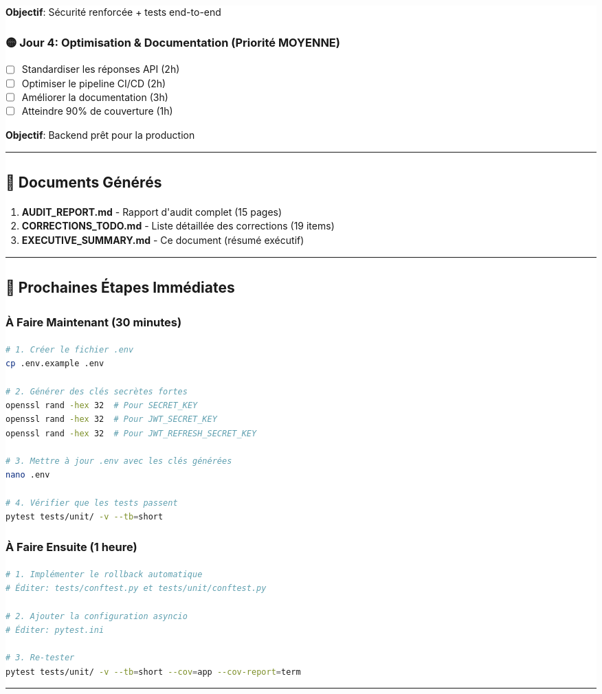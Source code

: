 **Objectif**: Sécurité renforcée + tests end-to-end

### 🟡 Jour 4: Optimisation & Documentation (Priorité MOYENNE)
- [ ] Standardiser les réponses API (2h)
- [ ] Optimiser le pipeline CI/CD (2h)
- [ ] Améliorer la documentation (3h)
- [ ] Atteindre 90% de couverture (1h)

**Objectif**: Backend prêt pour la production

---

## 📁 Documents Générés

1. **AUDIT_REPORT.md** - Rapport d'audit complet (15 pages)
2. **CORRECTIONS_TODO.md** - Liste détaillée des corrections (19 items)
3. **EXECUTIVE_SUMMARY.md** - Ce document (résumé exécutif)

---

## 🚀 Prochaines Étapes Immédiates

### À Faire Maintenant (30 minutes)
```bash
# 1. Créer le fichier .env
cp .env.example .env

# 2. Générer des clés secrètes fortes
openssl rand -hex 32  # Pour SECRET_KEY
openssl rand -hex 32  # Pour JWT_SECRET_KEY
openssl rand -hex 32  # Pour JWT_REFRESH_SECRET_KEY

# 3. Mettre à jour .env avec les clés générées
nano .env

# 4. Vérifier que les tests passent
pytest tests/unit/ -v --tb=short
```

### À Faire Ensuite (1 heure)
```bash
# 1. Implémenter le rollback automatique
# Éditer: tests/conftest.py et tests/unit/conftest.py

# 2. Ajouter la configuration asyncio
# Éditer: pytest.ini

# 3. Re-tester
pytest tests/unit/ -v --tb=short --cov=app --cov-report=term
```

---